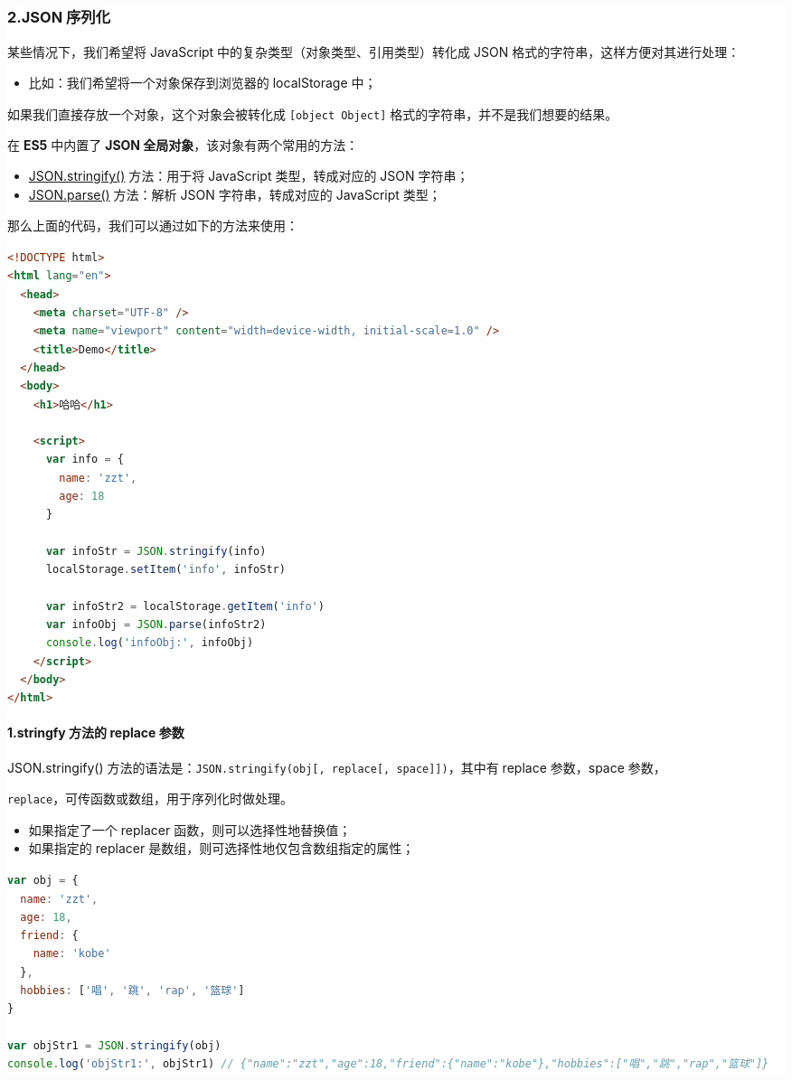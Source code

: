 ### 2.JSON 序列化

某些情况下，我们希望将 JavaScript 中的复杂类型（对象类型、引用类型）转化成 JSON 格式的字符串，这样方便对其进行处理：

- 比如：我们希望将一个对象保存到浏览器的 localStorage 中；

如果我们直接存放一个对象，这个对象会被转化成 `[object Object]` 格式的字符串，并不是我们想要的结果。

在 **ES5** 中内置了 **JSON 全局对象**，该对象有两个常用的方法：

- [JSON.stringify()](https://developer.mozilla.org/zh-CN/docs/Web/JavaScript/Reference/Global_Objects/JSON/stringify) 方法：用于将 JavaScript 类型，转成对应的 JSON 字符串；
- [JSON.parse()](https://developer.mozilla.org/zh-CN/docs/Web/JavaScript/Reference/Global_Objects/JSON/parse) 方法：解析 JSON 字符串，转成对应的 JavaScript 类型；

那么上面的代码，我们可以通过如下的方法来使用：

```html
<!DOCTYPE html>
<html lang="en">
  <head>
    <meta charset="UTF-8" />
    <meta name="viewport" content="width=device-width, initial-scale=1.0" />
    <title>Demo</title>
  </head>
  <body>
    <h1>哈哈</h1>

    <script>
      var info = {
        name: 'zzt',
        age: 18
      }

      var infoStr = JSON.stringify(info)
      localStorage.setItem('info', infoStr)

      var infoStr2 = localStorage.getItem('info')
      var infoObj = JSON.parse(infoStr2)
      console.log('infoObj:', infoObj)
    </script>
  </body>
</html>
```

#### 1.stringfy 方法的 replace 参数

JSON.stringify() 方法的语法是：`JSON.stringify(obj[, replace[, space]])`，其中有 replace 参数，space 参数，

`replace`，可传函数或数组，用于序列化时做处理。

- 如果指定了一个 replacer 函数，则可以选择性地替换值；
- 如果指定的 replacer 是数组，则可选择性地仅包含数组指定的属性；

```javascript
var obj = {
  name: 'zzt',
  age: 18,
  friend: {
    name: 'kobe'
  },
  hobbies: ['唱', '跳', 'rap', '篮球']
}

var objStr1 = JSON.stringify(obj)
console.log('objStr1:', objStr1) // {"name":"zzt","age":18,"friend":{"name":"kobe"},"hobbies":["唱","跳","rap","篮球"]}

```